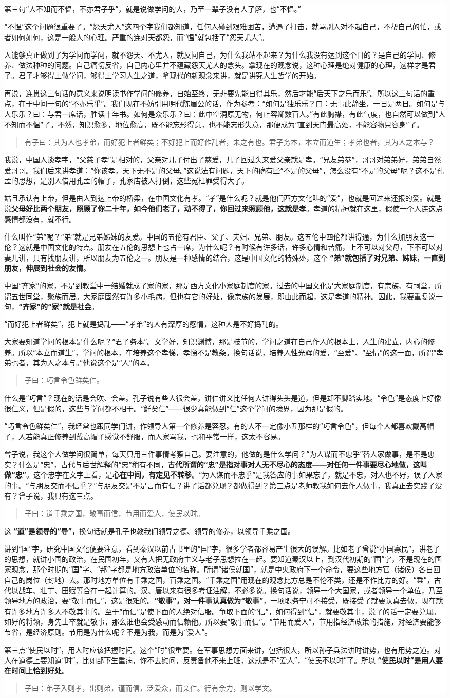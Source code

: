 第三句“人不知而不愠，不亦君子乎”，就是说做学问的人，乃至一辈子没有人了解，也“不愠。”

“不愠”这个问题很重要了。“怨天尤人”这四个字我们都知道，任何人碰到艰难困苦，遭遇了打击，就骂别人对不起自己，不帮自己的忙，或者如何如何，这是一般人的心理。严重的连对天都怨，而“愠”就包括了“怨天尤人”。

人能够真正做到了为学问而学问，就不怨天、不尤人，就反问自己，为什么我站不起来？为什么我没有达到这个目的？是自己的学问、修养、做法种种的问题。自己痛切反省，自己内心里并不蕴藏怨天尤人的念头。拿现在的观念说，这种心理是绝对健康的心理，这样才是君子。君子才够得上做学问，够得上学习人生之道，拿现代的新观念来讲，就是讲究人生哲学的开始。

再说，连贯这三句话的意义来说明读书作学问的修养，自始至终，无非要先能自得其乐，然后才能“后天下之乐而乐”。所以这三句话的重点，在于中间一句的“不亦乐乎”。我们现在不妨引用明代陈眉公的话，作为参考：“如何是独乐乐？曰：无事此静坐，一日是两日。如何是与人乐乐？曰：与君一席话，胜读十年书。如何是众乐乐？曰：此中空洞原无物，何止容卿数百人。”有此胸襟，有此气度，也自然可以做到“人不知而不愠”了。不然，知识愈多，地位愈高，既不能忘形得意，也不能忘形失意，那便成为“直到天门最高处，不能容物只容身”了。

>有子曰：其为人也孝弟，而好犯上者鲜矣；不好犯上而好作乱者，未之有也。君子务本，本立而道生；孝弟也者，其为人之本与？

我说，中国人谈孝字，“父慈子孝”是相对的，父亲对儿子付出了慈爱，儿子回过头来爱父亲就是孝。“兄友弟恭”，哥哥对弟弟好，弟弟自然爱哥哥。我们后来讲孝道：“你该孝，天下无不是的父母。”这说法有问题，天下的确有些“不是的父母”，怎么没有“不是的父母”呢？这不是孔孟的思想，是别人借用孔孟的帽子，孔家店被人打倒，这些冤枉罪受得大了。

姑且承认有上帝，但是由人到达上帝的桥梁，在中国文化有孝。“孝”是什么呢？就是他们西方文化叫的“爱”，也就是回过来还报的爱。就是说**父母好比两个朋友，照顾了你二十年，如今他们老了，动不得了，你回过来照顾他，这就是孝**。孝道的精神就在这里，假使一个人连这点感情都没有，就不行。

什么叫作“弟”呢？“弟”就是兄弟姊妹的友爱。中国的五伦有君臣、父子、夫妇、兄弟、朋友。这五伦中四伦都讲得通，为什么加朋友这一伦？这就是中国文化的特点。朋友在五伦的思想上也占一席，为什么呢？有时候有许多话，许多心情和苦痛，上不可以对父母，下不可以对妻儿讲，只有找朋友讲，所以朋友为五伦之一。朋友是一种感情的结合，这是中国文化的特殊处，这个 **“弟”就包括了对兄弟、姊妹，一直到朋友，伸展到社会的友情**。

中国“齐家”的家，不是到教堂中一结婚就成了家的家，那是西方文化小家庭制度的家。过去的中国文化是大家庭制度，有宗族、有祠堂，所谓五世同堂，聚族而居。大家庭固然有许多小毛病，但也有它的好处，像宗族的发展，即由此而起，这是孝道的精神。因此，我要重复说一句，**“齐家”的“家”就是社会**。

“而好犯上者鲜矣”，犯上就是捣乱——“孝弟”的人有深厚的感情，这种人是不好捣乱的。

大家要知道学问的根本是什么呢？“君子务本”。文学好，知识渊博，那是枝节的，学问之道在自己作人的根本上，人生的建立，内心的修养。所以“本立而道生”，学问的根本，在培养这个孝悌，孝悌不是教条。换句话说，培养人性光辉的爱，“至爱”、“至情”的这一面，所谓“孝弟也者，其为人之本与。”他说这个是“人”的本。

>子曰：巧言令色鲜矣仁。

什么是“巧言”？现在的话是会吹、会盖。孔子说有些人很会盖，讲仁讲义比任何人讲得头头是道，但是却不脚踏实地。“令色”是态度上好像很仁义，但是假的，这些与学问都不相干。“鲜矣仁”——很少真能做到“仁”这个学问的境界，因为那是假的。

“巧言令色鲜矣仁”，我经常也跟同学们讲，作领导人第一个修养是容忍。有的人不一定像小丑那样的“巧言令色”，但每个人都喜欢戴高帽子，人若能真正修养到戴高帽子感觉不舒服，而人家骂我，也和平常一样，这太不容易。

曾子说，我这个人做学问很简单，每天只用三件事情考察自己。要注意的，他做的是什么学问？“为人谋而不忠乎”替人家做事，是不是忠实？什么是“忠”，古代与后世解释的“忠”稍有不同，**古代所谓的“忠”是指对事对人无不尽心的态度——对任何一件事要尽心地做，这叫做“忠”**。这个忠字在文字上看，是**心在中间，有定见不转移**。“为人谋而不忠乎”是我答应的事如果忘了，就是不忠，对人也不好，误了人家的事。“与朋友交而不信乎？”与朋友交是不是言而有信？讲了话都兑现？都做得到？第三点是老师教我如何去作人做事，我真正去实践了没有？曾子说，我只有这三点。

>子曰：道千乘之国，敬事而信，节用而爱人，使民以时。

这 **“道”是领导的“导”**，换句话就是孔子也教我们领导之德、领导的修养，以领导千乘之国。

讲到“国”字，研究中国文化便要注意，看到秦汉以前古书里的“国”字，很多学者都容易产生很大的误解。比如老子曾说“小国寡民”，讲老子的思想，就讲小国的政治，在民国初年，又有人把无政府主义与老子思想拉在一起。要知道秦汉以上，到汉代初期的“国”字，不是现在的国家观念，那个时期的“国”字、“邦”字都是地方政治单位的名称。所谓“诸侯就国”，就是中央政府下一个命令，要这些地方官（诸侯）各自回自己的岗位（封地）去。那时地方单位有千乘之国，百乘之国。“千乘之国”用现在的观念比方总是不伦不类，还是不作比方的好。“乘”，古代以战车、壮丁、田赋等合在一起计算的。汉、唐以来有很多考证注解，不必多说。换句话说，领导一个大国家，或者领导一个单位，乃至领导地方的政治，要“敬事而信”，这是很难的。**“敬事”，对一件事认真做为“敬事”**，一项职务宁可不接受，既接受了就要认真去做，现在就有许多地方许多人不敬其事的。至于“而信”是使下面的人绝对信服。争取下面的“信”，如何得到“信”，就要敬其事，说了的话一定要兑现。如好的将领，身先士卒就是敬事，那么谁也会受感动而信赖他。所以要“敬事而信”。“节用而爱人”，节用指经济政策的措施，对经济要能够节省，是经济原则。节用是为什么呢？不是为我，而是为“爱人”。

第三点“使民以时”，用人时应该把握时间。这个“时”很重要。在军事思想方面来讲，包括很大，所以孙子兵法讲时讲势，也有用势之道。对人在道德上要知道“时”，比如部下生重病，你不去慰问，反责备他不来上班，这就是不“爱人”，“使民不以时”了。所以 **“使民以时”是用人要在时间上恰到好处**。

>子曰：弟子入则孝，出则弟，谨而信，泛爱众，而亲仁。行有余力，则以学文。
